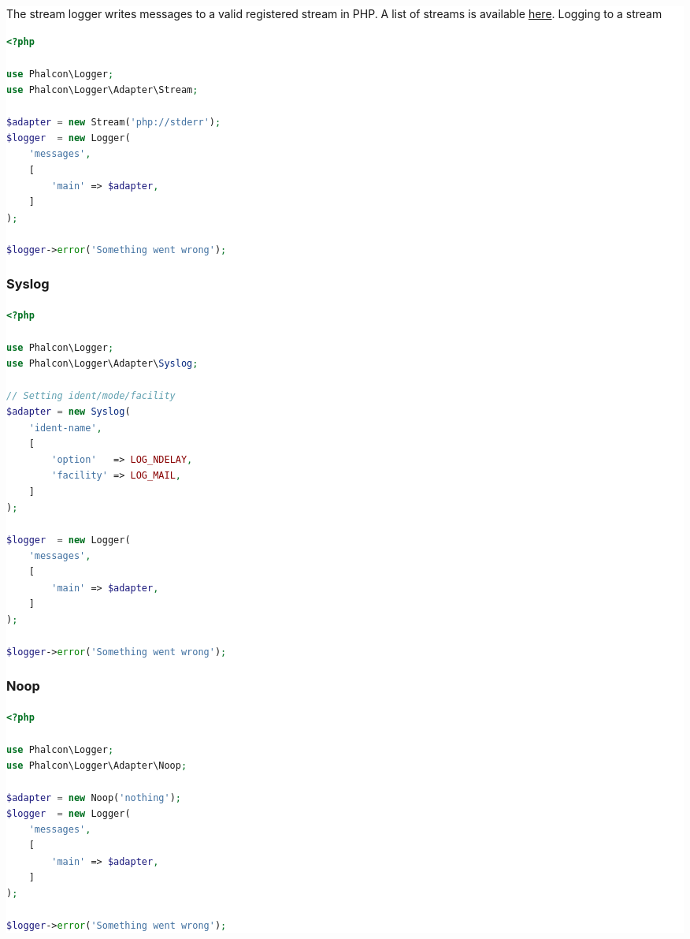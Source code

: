 The stream logger writes messages to a valid registered stream in PHP. A list of streams is available [here](https://php.net/manual/en/wrappers.php). Logging to a stream

```php
<?php

use Phalcon\Logger;
use Phalcon\Logger\Adapter\Stream;

$adapter = new Stream('php://stderr');
$logger  = new Logger(
    'messages',
    [
        'main' => $adapter,
    ]
);

$logger->error('Something went wrong');
```

### Syslog

```php
<?php

use Phalcon\Logger;
use Phalcon\Logger\Adapter\Syslog;

// Setting ident/mode/facility
$adapter = new Syslog(
    'ident-name',
    [
        'option'   => LOG_NDELAY,
        'facility' => LOG_MAIL,
    ]
);

$logger  = new Logger(
    'messages',
    [
        'main' => $adapter,
    ]
);

$logger->error('Something went wrong');
```

### Noop

```php
<?php

use Phalcon\Logger;
use Phalcon\Logger\Adapter\Noop;

$adapter = new Noop('nothing');
$logger  = new Logger(
    'messages',
    [
        'main' => $adapter,
    ]
);

$logger->error('Something went wrong');
```
